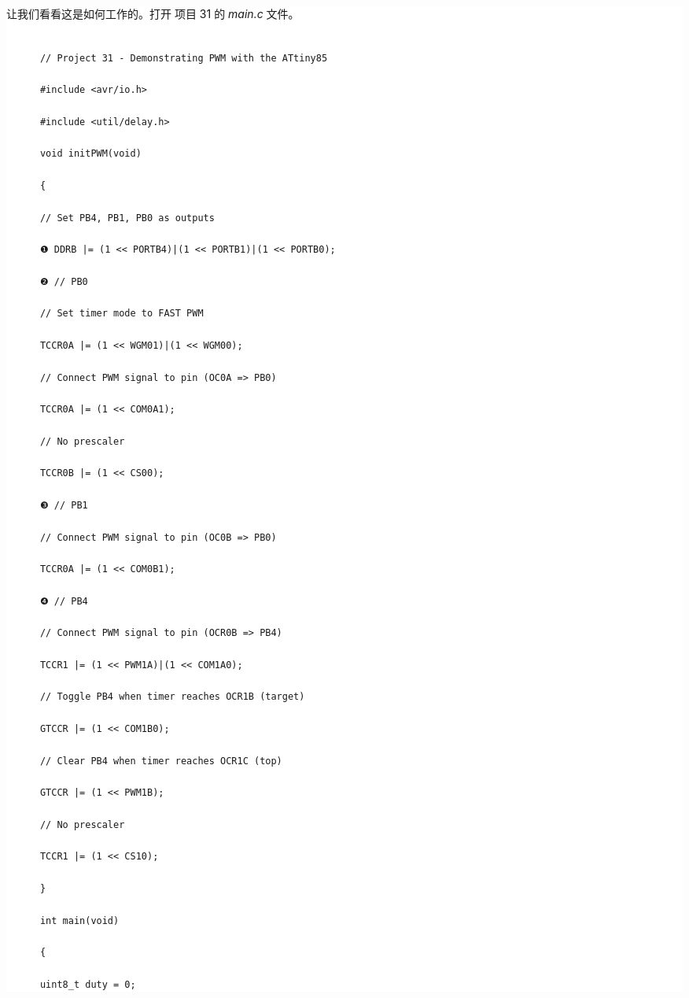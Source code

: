让我们看看这是如何工作的。打开 项目 31 的 *main.c* 文件。

```

      // Project 31 - Demonstrating PWM with the ATtiny85

      #include <avr/io.h>

      #include <util/delay.h>

      void initPWM(void)

      {

      // Set PB4, PB1, PB0 as outputs

      ❶ DDRB |= (1 << PORTB4)|(1 << PORTB1)|(1 << PORTB0);

      ❷ // PB0

      // Set timer mode to FAST PWM

      TCCR0A |= (1 << WGM01)|(1 << WGM00);

      // Connect PWM signal to pin (OC0A => PB0)

      TCCR0A |= (1 << COM0A1);

      // No prescaler

      TCCR0B |= (1 << CS00);

      ❸ // PB1

      // Connect PWM signal to pin (OC0B => PB0)

      TCCR0A |= (1 << COM0B1);

      ❹ // PB4

      // Connect PWM signal to pin (OCR0B => PB4)

      TCCR1 |= (1 << PWM1A)|(1 << COM1A0);

      // Toggle PB4 when timer reaches OCR1B (target)

      GTCCR |= (1 << COM1B0);

      // Clear PB4 when timer reaches OCR1C (top)

      GTCCR |= (1 << PWM1B);

      // No prescaler

      TCCR1 |= (1 << CS10);

      }

      int main(void)

      {

      uint8_t duty = 0;

```